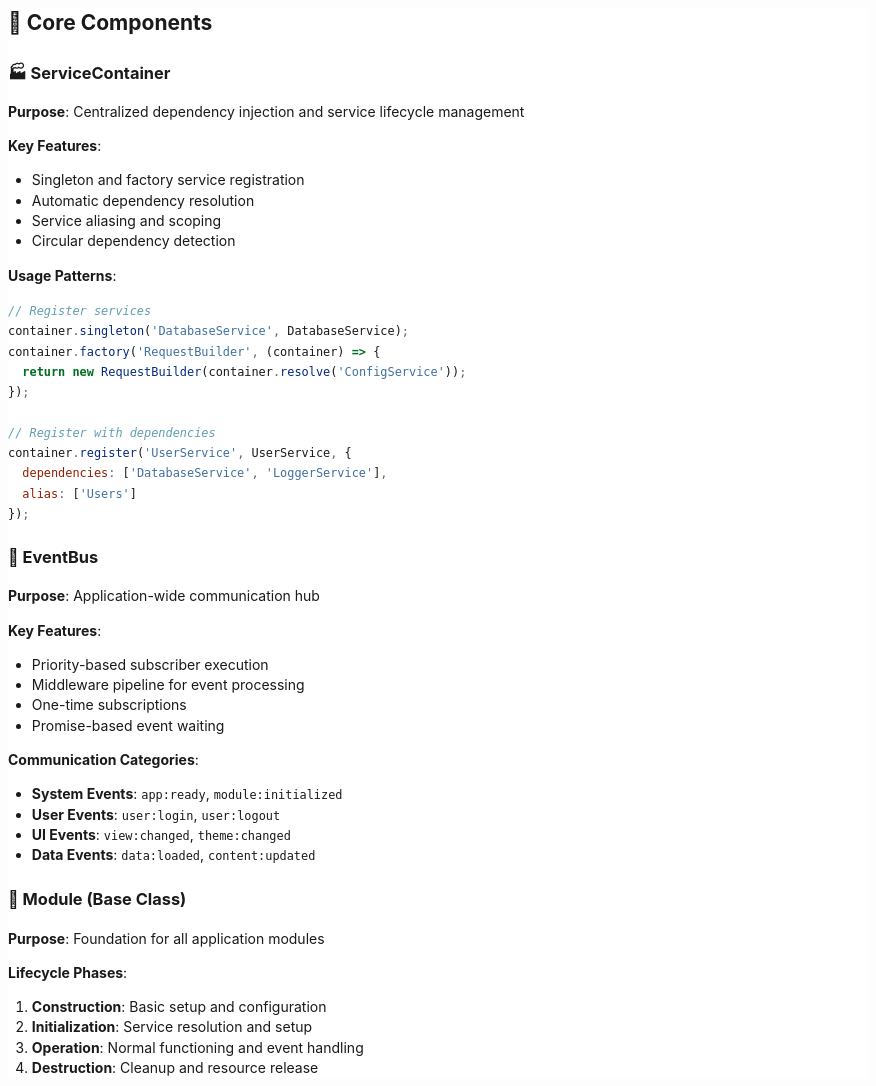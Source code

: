 
## 🔗 Core Components

### 🏭 ServiceContainer

**Purpose**: Centralized dependency injection and service lifecycle management

**Key Features**:
- Singleton and factory service registration
- Automatic dependency resolution
- Service aliasing and scoping
- Circular dependency detection

**Usage Patterns**:
```javascript
// Register services
container.singleton('DatabaseService', DatabaseService);
container.factory('RequestBuilder', (container) => {
  return new RequestBuilder(container.resolve('ConfigService'));
});

// Register with dependencies
container.register('UserService', UserService, {
  dependencies: ['DatabaseService', 'LoggerService'],
  alias: ['Users']
});
```

### 📡 EventBus

**Purpose**: Application-wide communication hub

**Key Features**:
- Priority-based subscriber execution
- Middleware pipeline for event processing
- One-time subscriptions
- Promise-based event waiting

**Communication Categories**:
- **System Events**: `app:ready`, `module:initialized`
- **User Events**: `user:login`, `user:logout`
- **UI Events**: `view:changed`, `theme:changed`
- **Data Events**: `data:loaded`, `content:updated`

### 🧩 Module (Base Class)

**Purpose**: Foundation for all application modules

**Lifecycle Phases**:
1. **Construction**: Basic setup and configuration
2. **Initialization**: Service resolution and setup
3. **Operation**: Normal functioning and event handling
4. **Destruction**: Cleanup and resource release
